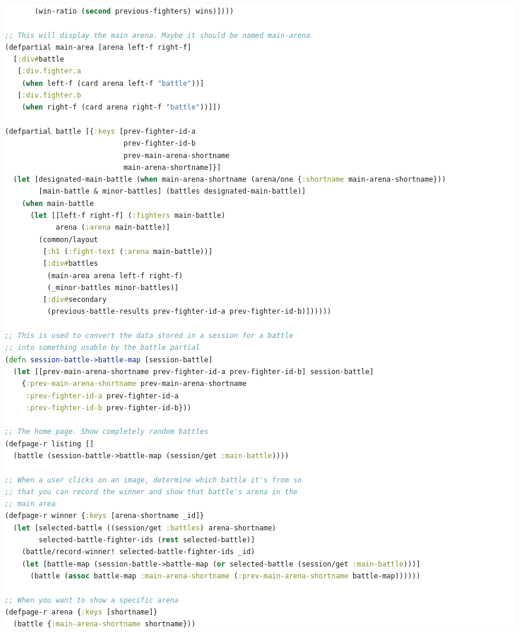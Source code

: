 ```clojure
       (win-ratio (second previous-fighters) wins)])))

;; This will display the main arena. Maybe it should be named main-arena
(defpartial main-area [arena left-f right-f]
  [:div#battle
   [:div.fighter.a
    (when left-f (card arena left-f "battle"))]
   [:div.fighter.b
    (when right-f (card arena right-f "battle"))]])

(defpartial battle [{:keys [prev-fighter-id-a
                            prev-fighter-id-b
                            prev-main-arena-shortname
                            main-arena-shortname]}]
  (let [designated-main-battle (when main-arena-shortname (arena/one {:shortname main-arena-shortname}))
        [main-battle & minor-battles] (battles designated-main-battle)]
    (when main-battle
      (let [[left-f right-f] (:fighters main-battle)
            arena (:arena main-battle)]
        (common/layout 
         [:h1 (:fight-text (:arena main-battle))]
         [:div#battles
          (main-area arena left-f right-f)
          (_minor-battles minor-battles)]
         [:div#secondary
          (previous-battle-results prev-fighter-id-a prev-fighter-id-b)])))))

;; This is used to convert the data stored in a session for a battle
;; into something usable by the battle partial
(defn session-battle->battle-map [session-battle]
  (let [[prev-main-arena-shortname prev-fighter-id-a prev-fighter-id-b] session-battle]
    {:prev-main-arena-shortname prev-main-arena-shortname
     :prev-fighter-id-a prev-fighter-id-a
     :prev-fighter-id-b prev-fighter-id-b}))

;; The home page. Show completely random battles
(defpage-r listing []
  (battle (session-battle->battle-map (session/get :main-battle))))

;; When a user clicks on an image, determine which battle it's from so
;; that you can record the winner and show that battle's arena in the
;; main area
(defpage-r winner {:keys [arena-shortname _id]}
  (let [selected-battle ((session/get :battles) arena-shortname)
        selected-battle-fighter-ids (rest selected-battle)]
    (battle/record-winner! selected-battle-fighter-ids _id)
    (let [battle-map (session-battle->battle-map (or selected-battle (session/get :main-battle)))]
      (battle (assoc battle-map :main-arena-shortname (:prev-main-arena-shortname battle-map))))))

;; When you want to show a specific arena
(defpage-r arena {:keys [shortname]}
  (battle {:main-arena-shortname shortname}))
```
